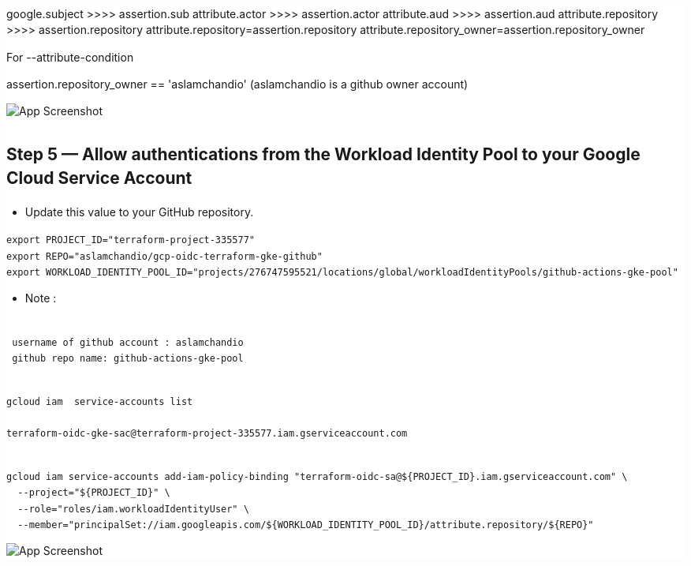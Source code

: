 google.subject >>>> assertion.sub
attribute.actor >>>> assertion.actor
attribute.aud >>>> assertion.aud
attribute.repository >>>> assertion.repository
attribute.repository=assertion.repository
attribute.repository_owner=assertion.repository_owner

For --attribute-condition

assertion.repository_owner == 'aslamchandio'  (aslamchandio is a github owner account)

![App Screenshot](https://github.com/aslamchandio/random-resources/blob/main/images-1/gcp-oidc1.jpg)


## Step 5 —  Allow authentications from the Workload Identity Pool to your Google Cloud Service Account

- Update this value to your GitHub repository.
```
export PROJECT_ID="terraform-project-335577"
export REPO="aslamchandio/gcp-oidc-terraform-gke-github"
export WORKLOAD_IDENTITY_POOL_ID="projects/276747595521/locations/global/workloadIdentityPools/github-actions-gke-pool"

```

- Note :
```

 username of github account : aslamchandio
 github repo name: github-actions-gke-pool

```

```

gcloud iam  service-accounts list

terraform-oidc-gke-sac@terraform-project-335577.iam.gserviceaccount.com

```

```

gcloud iam service-accounts add-iam-policy-binding "terraform-oidc-sa@${PROJECT_ID}.iam.gserviceaccount.com" \
  --project="${PROJECT_ID}" \
  --role="roles/iam.workloadIdentityUser" \
  --member="principalSet://iam.googleapis.com/${WORKLOAD_IDENTITY_POOL_ID}/attribute.repository/${REPO}"

```

![App Screenshot](https://github.com/aslamchandio/random-resources/blob/main/images-1/gcp-oidc.jpg)
